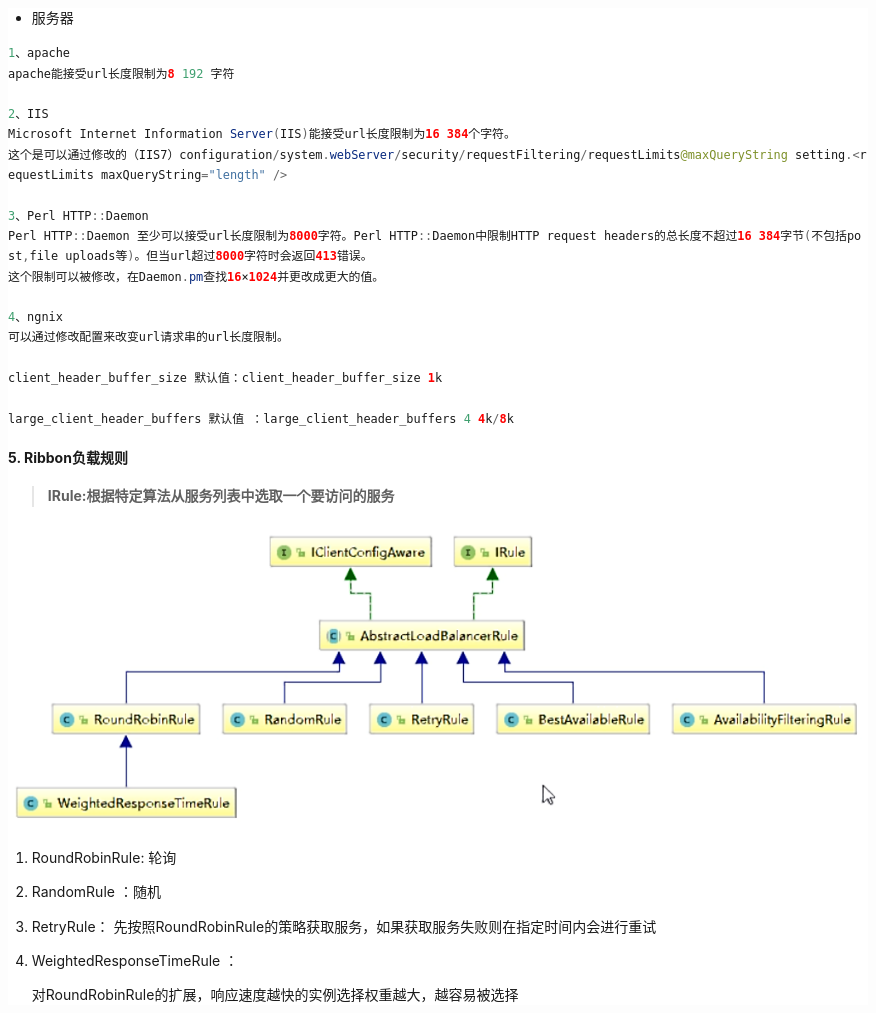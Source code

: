 - 服务器

```java
1、apache
apache能接受url长度限制为8 192 字符

2、IIS
Microsoft Internet Information Server(IIS)能接受url长度限制为16 384个字符。
这个是可以通过修改的（IIS7）configuration/system.webServer/security/requestFiltering/requestLimits@maxQueryString setting.<requestLimits maxQueryString="length" />

3、Perl HTTP::Daemon
Perl HTTP::Daemon 至少可以接受url长度限制为8000字符。Perl HTTP::Daemon中限制HTTP request headers的总长度不超过16 384字节(不包括post,file uploads等)。但当url超过8000字符时会返回413错误。
这个限制可以被修改，在Daemon.pm查找16×1024并更改成更大的值。

4、ngnix
可以通过修改配置来改变url请求串的url长度限制。

client_header_buffer_size 默认值：client_header_buffer_size 1k

large_client_header_buffers 默认值 ：large_client_header_buffers 4 4k/8k
```

#### 5. Ribbon负载规则

> **IRule:根据特定算法从服务列表中选取一个要访问的服务**

![17](img/17.png)

1. RoundRobinRule: 轮询

2. RandomRule ：随机

3. RetryRule： 先按照RoundRobinRule的策略获取服务，如果获取服务失败则在指定时间内会进行重试

4. WeightedResponseTimeRule ：

   对RoundRobinRule的扩展，响应速度越快的实例选择权重越大，越容易被选择
